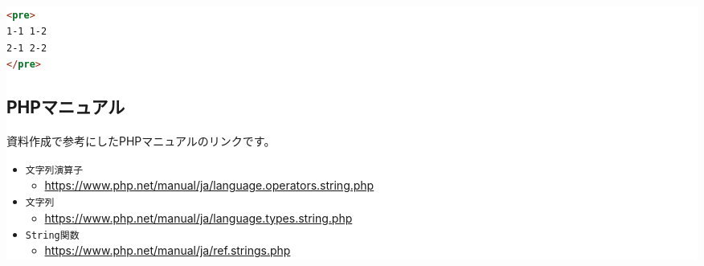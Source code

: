 ```html
<pre>
1-1	1-2
2-1	2-2
</pre>
```

## PHPマニュアル

資料作成で参考にしたPHPマニュアルのリンクです。

- `文字列演算子`
  - <https://www.php.net/manual/ja/language.operators.string.php>
- `文字列`
  - <https://www.php.net/manual/ja/language.types.string.php>
- `String関数`
  - <https://www.php.net/manual/ja/ref.strings.php>
